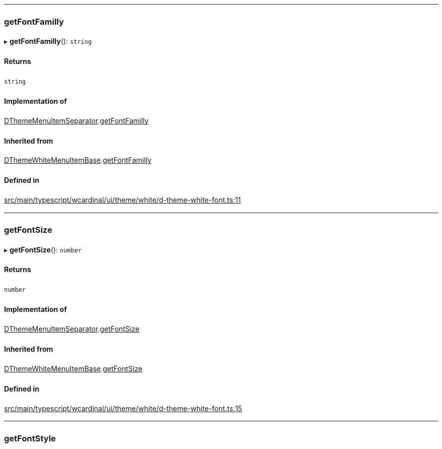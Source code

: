 ___

### getFontFamilly

▸ **getFontFamilly**(): `string`

#### Returns

`string`

#### Implementation of

[DThemeMenuItemSeparator](../interfaces/DThemeMenuItemSeparator.md).[getFontFamilly](../interfaces/DThemeMenuItemSeparator.md#getfontfamilly)

#### Inherited from

[DThemeWhiteMenuItemBase](DThemeWhiteMenuItemBase.md).[getFontFamilly](DThemeWhiteMenuItemBase.md#getfontfamilly)

#### Defined in

[src/main/typescript/wcardinal/ui/theme/white/d-theme-white-font.ts:11](https://github.com/winter-cardinal/winter-cardinal-ui/blob/v0.165.0/src/main/typescript/wcardinal/ui/theme/white/d-theme-white-font.ts#L11)

___

### getFontSize

▸ **getFontSize**(): `number`

#### Returns

`number`

#### Implementation of

[DThemeMenuItemSeparator](../interfaces/DThemeMenuItemSeparator.md).[getFontSize](../interfaces/DThemeMenuItemSeparator.md#getfontsize)

#### Inherited from

[DThemeWhiteMenuItemBase](DThemeWhiteMenuItemBase.md).[getFontSize](DThemeWhiteMenuItemBase.md#getfontsize)

#### Defined in

[src/main/typescript/wcardinal/ui/theme/white/d-theme-white-font.ts:15](https://github.com/winter-cardinal/winter-cardinal-ui/blob/v0.165.0/src/main/typescript/wcardinal/ui/theme/white/d-theme-white-font.ts#L15)

___

### getFontStyle
